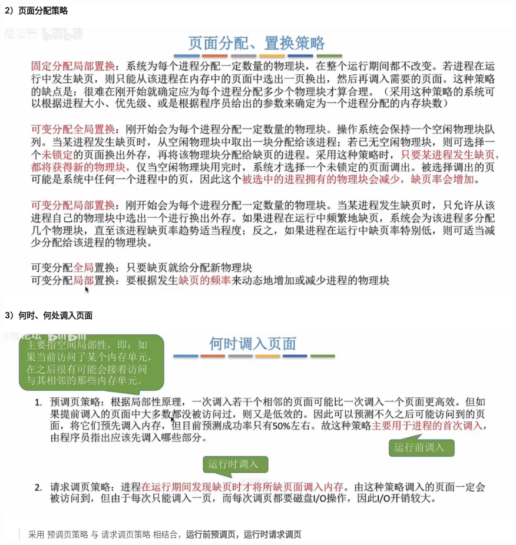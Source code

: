 #### 2）页面分配策略

![image-20231129193004693](image/计算机操作系统_04.assets/image-20231129193004693.webp)

#### 3）何时、何处调入页面

![image-20231129193354292](image/计算机操作系统_04.assets/image-20231129193354292.webp)

> 采用 预调页策略 与 请求调页策略 相结合，**运行前预调页，运行时请求调页**
